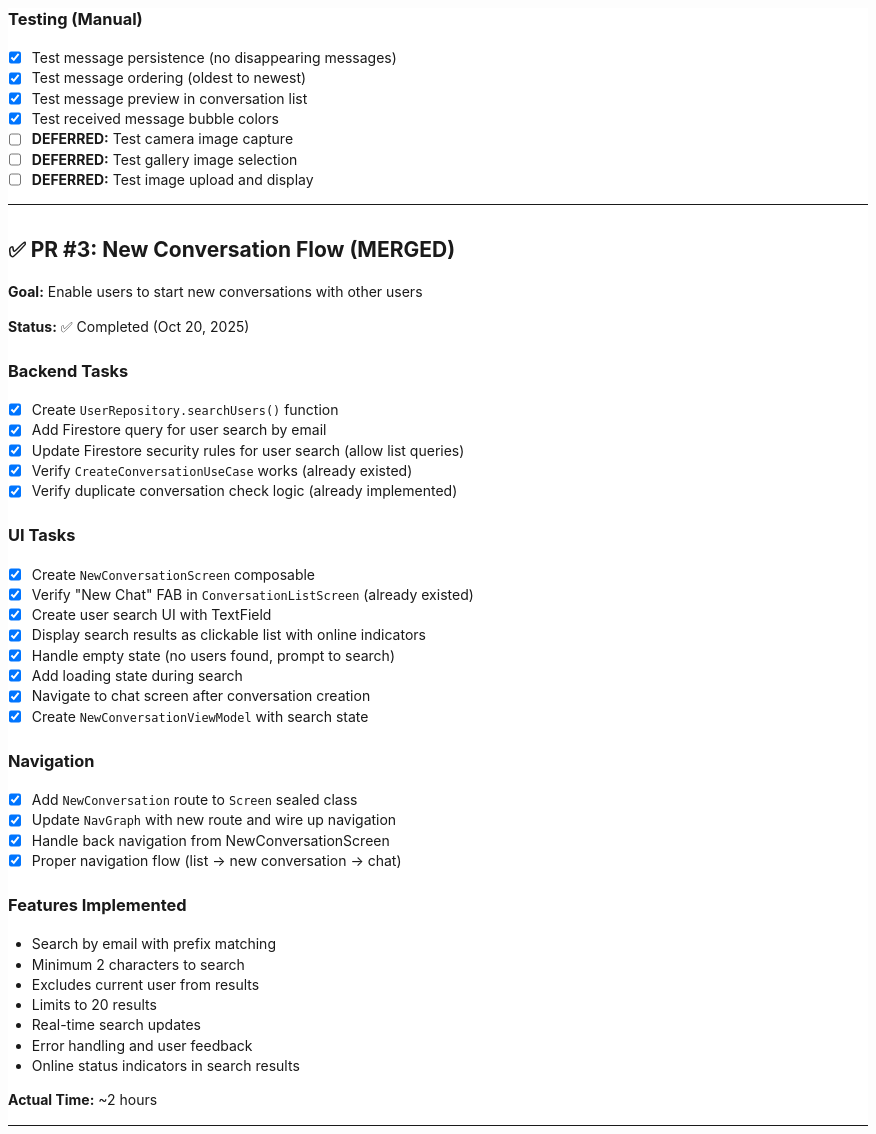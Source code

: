 ### Testing (Manual)
- [x] Test message persistence (no disappearing messages)
- [x] Test message ordering (oldest to newest)
- [x] Test message preview in conversation list
- [x] Test received message bubble colors
- [ ] **DEFERRED:** Test camera image capture
- [ ] **DEFERRED:** Test gallery image selection
- [ ] **DEFERRED:** Test image upload and display

---

## ✅ PR #3: New Conversation Flow (MERGED)

**Goal:** Enable users to start new conversations with other users

**Status:** ✅ Completed (Oct 20, 2025)

### Backend Tasks
- [x] Create `UserRepository.searchUsers()` function
- [x] Add Firestore query for user search by email
- [x] Update Firestore security rules for user search (allow list queries)
- [x] Verify `CreateConversationUseCase` works (already existed)
- [x] Verify duplicate conversation check logic (already implemented)

### UI Tasks
- [x] Create `NewConversationScreen` composable
- [x] Verify "New Chat" FAB in `ConversationListScreen` (already existed)
- [x] Create user search UI with TextField
- [x] Display search results as clickable list with online indicators
- [x] Handle empty state (no users found, prompt to search)
- [x] Add loading state during search
- [x] Navigate to chat screen after conversation creation
- [x] Create `NewConversationViewModel` with search state

### Navigation
- [x] Add `NewConversation` route to `Screen` sealed class
- [x] Update `NavGraph` with new route and wire up navigation
- [x] Handle back navigation from NewConversationScreen
- [x] Proper navigation flow (list → new conversation → chat)

### Features Implemented
- Search by email with prefix matching
- Minimum 2 characters to search
- Excludes current user from results
- Limits to 20 results
- Real-time search updates
- Error handling and user feedback
- Online status indicators in search results

**Actual Time:** ~2 hours

---